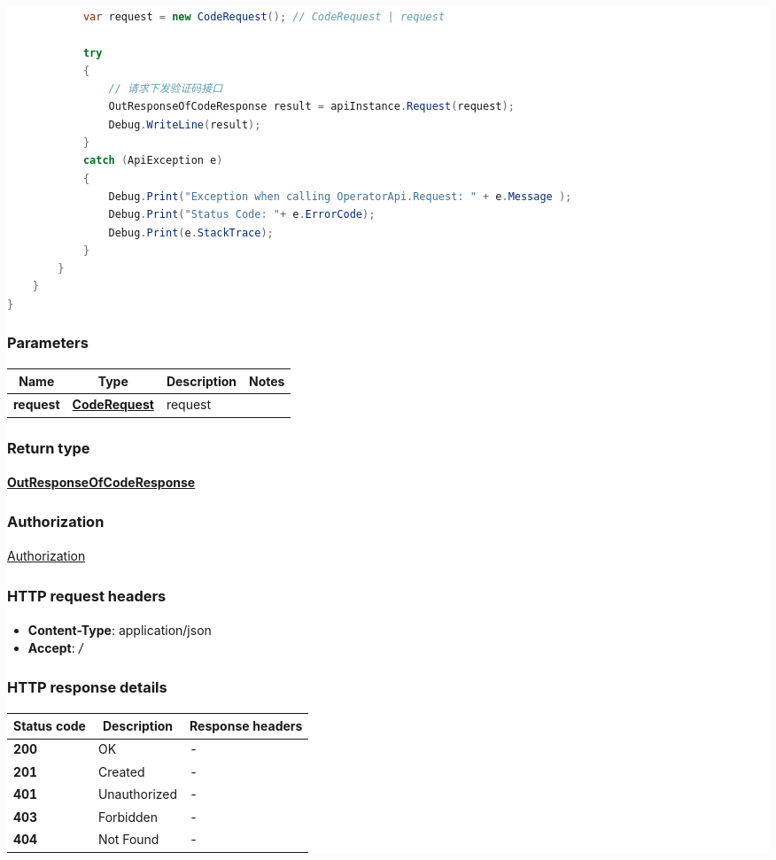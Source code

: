 ```csharp
            var request = new CodeRequest(); // CodeRequest | request

            try
            {
                // 请求下发验证码接口
                OutResponseOfCodeResponse result = apiInstance.Request(request);
                Debug.WriteLine(result);
            }
            catch (ApiException e)
            {
                Debug.Print("Exception when calling OperatorApi.Request: " + e.Message );
                Debug.Print("Status Code: "+ e.ErrorCode);
                Debug.Print(e.StackTrace);
            }
        }
    }
}
```

### Parameters


Name | Type | Description  | Notes
------------- | ------------- | ------------- | -------------
 **request** | [**CodeRequest**](CodeRequest.md)| request | 

### Return type

[**OutResponseOfCodeResponse**](OutResponseOfCodeResponse.md)

### Authorization

[Authorization](../README.md#Authorization)

### HTTP request headers

- **Content-Type**: application/json
- **Accept**: */*

### HTTP response details
| Status code | Description | Response headers |
|-------------|-------------|------------------|
| **200** | OK |  -  |
| **201** | Created |  -  |
| **401** | Unauthorized |  -  |
| **403** | Forbidden |  -  |
| **404** | Not Found |  -  |
